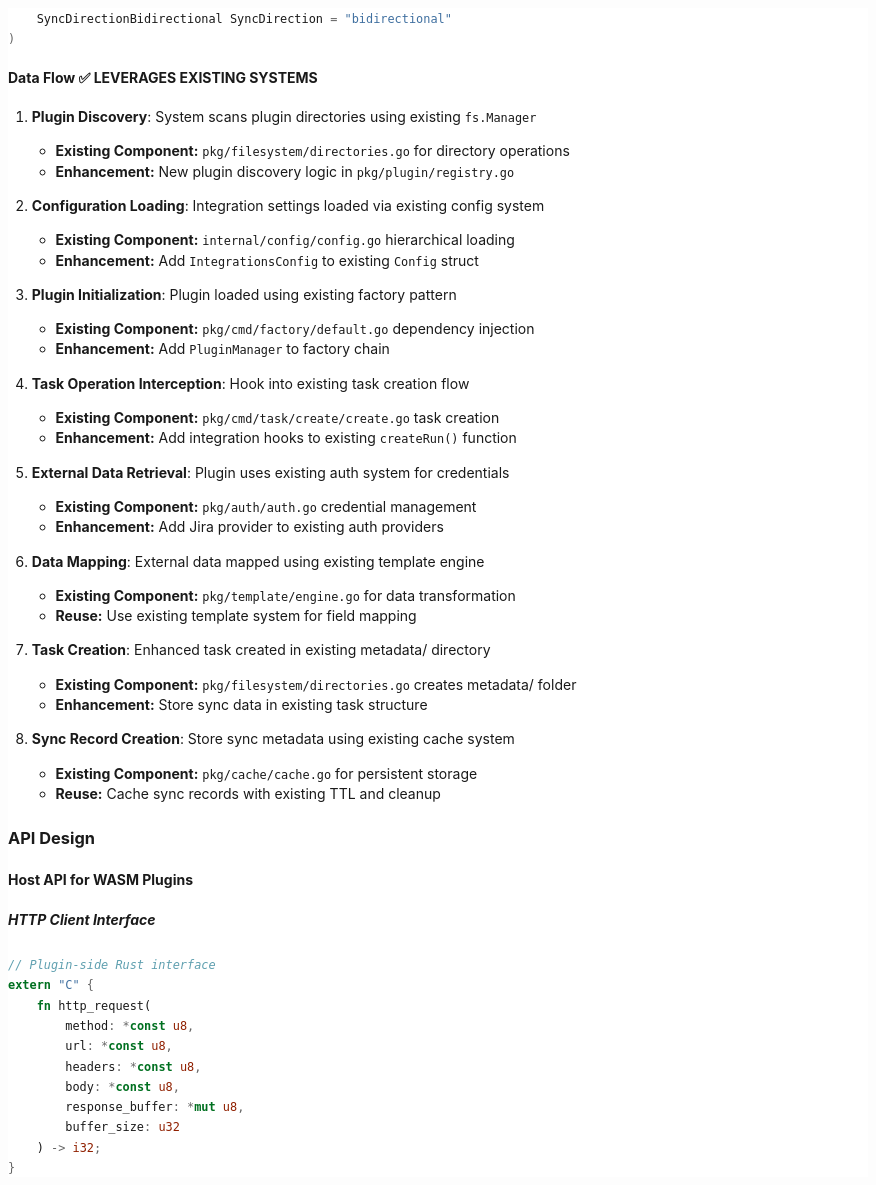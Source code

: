 ```go
    SyncDirectionBidirectional SyncDirection = "bidirectional"
)
```

#### Data Flow ✅ **LEVERAGES EXISTING SYSTEMS**

1. **Plugin Discovery**: System scans plugin directories using existing `fs.Manager`
   - **Existing Component:** `pkg/filesystem/directories.go` for directory operations
   - **Enhancement:** New plugin discovery logic in `pkg/plugin/registry.go`

2. **Configuration Loading**: Integration settings loaded via existing config system
   - **Existing Component:** `internal/config/config.go` hierarchical loading
   - **Enhancement:** Add `IntegrationsConfig` to existing `Config` struct

3. **Plugin Initialization**: Plugin loaded using existing factory pattern
   - **Existing Component:** `pkg/cmd/factory/default.go` dependency injection
   - **Enhancement:** Add `PluginManager` to factory chain

4. **Task Operation Interception**: Hook into existing task creation flow
   - **Existing Component:** `pkg/cmd/task/create/create.go` task creation
   - **Enhancement:** Add integration hooks to existing `createRun()` function

5. **External Data Retrieval**: Plugin uses existing auth system for credentials
   - **Existing Component:** `pkg/auth/auth.go` credential management
   - **Enhancement:** Add Jira provider to existing auth providers

6. **Data Mapping**: External data mapped using existing template engine
   - **Existing Component:** `pkg/template/engine.go` for data transformation
   - **Reuse:** Use existing template system for field mapping

7. **Task Creation**: Enhanced task created in existing metadata/ directory
   - **Existing Component:** `pkg/filesystem/directories.go` creates metadata/ folder
   - **Enhancement:** Store sync data in existing task structure

8. **Sync Record Creation**: Store sync metadata using existing cache system
   - **Existing Component:** `pkg/cache/cache.go` for persistent storage
   - **Reuse:** Cache sync records with existing TTL and cleanup

### API Design

#### Host API for WASM Plugins

##### HTTP Client Interface
```rust
// Plugin-side Rust interface
extern "C" {
    fn http_request(
        method: *const u8, 
        url: *const u8, 
        headers: *const u8, 
        body: *const u8,
        response_buffer: *mut u8,
        buffer_size: u32
    ) -> i32;
}
```
